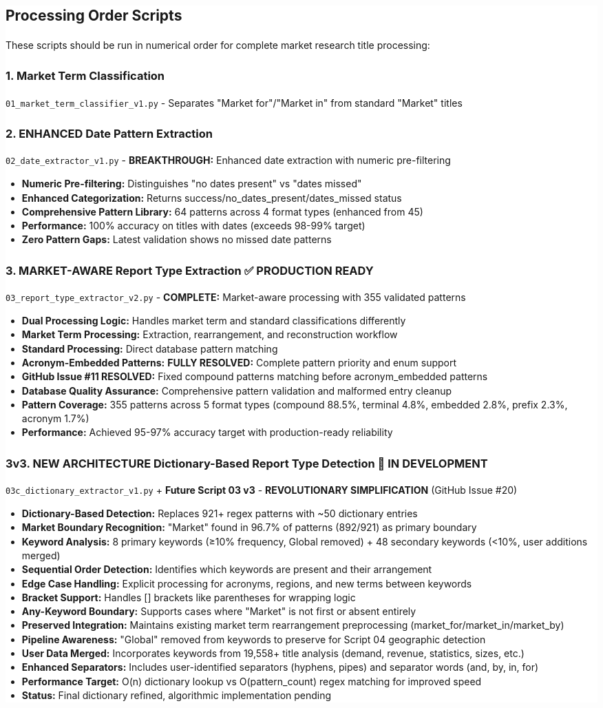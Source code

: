 ## Processing Order Scripts

These scripts should be run in numerical order for complete market research title processing:

### 1. Market Term Classification
`01_market_term_classifier_v1.py` - Separates "Market for"/"Market in" from standard "Market" titles

### 2. **ENHANCED** Date Pattern Extraction  
`02_date_extractor_v1.py` - **BREAKTHROUGH:** Enhanced date extraction with numeric pre-filtering
- **Numeric Pre-filtering:** Distinguishes "no dates present" vs "dates missed"
- **Enhanced Categorization:** Returns success/no_dates_present/dates_missed status
- **Comprehensive Pattern Library:** 64 patterns across 4 format types (enhanced from 45)
- **Performance:** 100% accuracy on titles with dates (exceeds 98-99% target)
- **Zero Pattern Gaps:** Latest validation shows no missed date patterns

### 3. **MARKET-AWARE** Report Type Extraction ✅ **PRODUCTION READY**
`03_report_type_extractor_v2.py` - **COMPLETE:** Market-aware processing with 355 validated patterns
- **Dual Processing Logic:** Handles market term and standard classifications differently
- **Market Term Processing:** Extraction, rearrangement, and reconstruction workflow
- **Standard Processing:** Direct database pattern matching
- **Acronym-Embedded Patterns:** **FULLY RESOLVED:** Complete pattern priority and enum support
- **GitHub Issue #11 RESOLVED:** Fixed compound patterns matching before acronym_embedded patterns
- **Database Quality Assurance:** Comprehensive pattern validation and malformed entry cleanup
- **Pattern Coverage:** 355 patterns across 5 format types (compound 88.5%, terminal 4.8%, embedded 2.8%, prefix 2.3%, acronym 1.7%)
- **Performance:** Achieved 95-97% accuracy target with production-ready reliability

### 3v3. **NEW ARCHITECTURE** Dictionary-Based Report Type Detection 🔄 **IN DEVELOPMENT**
`03c_dictionary_extractor_v1.py` + **Future Script 03 v3** - **REVOLUTIONARY SIMPLIFICATION** (GitHub Issue #20)
- **Dictionary-Based Detection:** Replaces 921+ regex patterns with ~50 dictionary entries
- **Market Boundary Recognition:** "Market" found in 96.7% of patterns (892/921) as primary boundary
- **Keyword Analysis:** 8 primary keywords (≥10% frequency, Global removed) + 48 secondary keywords (<10%, user additions merged)
- **Sequential Order Detection:** Identifies which keywords are present and their arrangement
- **Edge Case Handling:** Explicit processing for acronyms, regions, and new terms between keywords
- **Bracket Support:** Handles [] brackets like parentheses for wrapping logic
- **Any-Keyword Boundary:** Supports cases where "Market" is not first or absent entirely
- **Preserved Integration:** Maintains existing market term rearrangement preprocessing (market_for/market_in/market_by)
- **Pipeline Awareness:** "Global" removed from keywords to preserve for Script 04 geographic detection
- **User Data Merged:** Incorporates keywords from 19,558+ title analysis (demand, revenue, statistics, sizes, etc.)
- **Enhanced Separators:** Includes user-identified separators (hyphens, pipes) and separator words (and, by, in, for)
- **Performance Target:** O(n) dictionary lookup vs O(pattern_count) regex matching for improved speed
- **Status:** Final dictionary refined, algorithmic implementation pending

